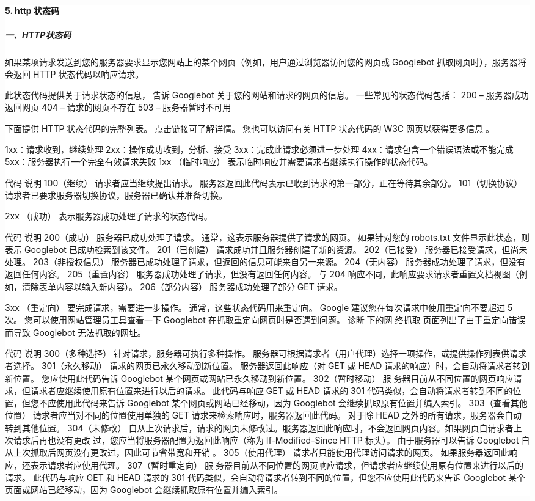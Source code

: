 #### 5. http 状态码
##### 一、HTTP状态码

如果某项请求发送到您的服务器要求显示您网站上的某个网页（例如，用户通过浏览器访问您的网页或 Googlebot 抓取网页时），服务器将会返回 HTTP 状态代码以响应请求。

此状态代码提供关于请求状态的信息， 告诉 Googlebot 关于您的网站和请求的网页的信息。
一些常见的状态代码包括：
200 – 服务器成功返回网页
404 – 请求的网页不存在
503 – 服务器暂时不可用

下面提供 HTTP 状态代码的完整列表。 点击链接可了解详情。 您也可以访问有关 HTTP 状态代码的 W3C 网页以获得更多信息 。

1xx：请求收到，继续处理
2xx：操作成功收到，分析、接受
3xx：完成此请求必须进一步处理
4xx：请求包含一个错误语法或不能完成
5xx：服务器执行一个完全有效请求失败
1xx （临时响应）
表示临时响应并需要请求者继续执行操作的状态代码。


代码 说明
100（继续）	请求者应当继续提出请求。 服务器返回此代码表示已收到请求的第一部分，正在等待其余部分。
101（切换协议）	请求者已要求服务器切换协议，服务器已确认并准备切换。


2xx （成功）
表示服务器成功处理了请求的状态代码。


代码 说明
200（成功）	服务器已成功处理了请求。 通常，这表示服务器提供了请求的网页。 如果针对您的 robots.txt 文件显示此状态，则表示 Googlebot 已成功检索到该文件。
201（已创建）	请求成功并且服务器创建了新的资源。
202（已接受）	服务器已接受请求，但尚未处理。
203（非授权信息）	服务器已成功处理了请求，但返回的信息可能来自另一来源。
204（无内容）	服务器成功处理了请求，但没有返回任何内容。
205（重置内容）	服务器成功处理了请求，但没有返回任何内容。 与 204 响应不同，此响应要求请求者重置文档视图（例如，清除表单内容以输入新内容）。
206（部分内容）	服务器成功处理了部分 GET 请求。


3xx （重定向）
要完成请求，需要进一步操作。 通常，这些状态代码用来重定向。 Google 建议您在每次请求中使用重定向不要超过 5 次。 您可以使用网站管理员工具查看一下 Googlebot 在抓取重定向网页时是否遇到问题。 诊断 下的网 络抓取 页面列出了由于重定向错误而导致 Googlebot 无法抓取的网址。


代码 说明
300（多种选择）	针对请求，服务器可执行多种操作。 服务器可根据请求者（用户代理）选择一项操作，或提供操作列表供请求者选择。
301（永久移动）	请求的网页已永久移动到新位置。 服务器返回此响应（对 GET 或 HEAD 请求的响应）时，会自动将请求者转到新位置。 您应使用此代码告诉 Googlebot 某个网页或网站已永久移动到新位置。
302（暂时移动）	服 务器目前从不同位置的网页响应请求，但请求者应继续使用原有位置来进行以后的请求。 此代码与响应 GET 或 HEAD 请求的 301 代码类似，会自动将请求者转到不同的位置，但您不应使用此代码来告诉 Googlebot 某个网页或网站已经移动，因为 Googlebot 会继续抓取原有位置并编入索引。
303（查看其他位置）	请求者应当对不同的位置使用单独的 GET 请求来检索响应时，服务器返回此代码。 对于除 HEAD 之外的所有请求，服务器会自动转到其他位置。
304（未修改）	自从上次请求后，请求的网页未修改过。服务器返回此响应时，不会返回网页内容。如果网页自请求者上次请求后再也没有更改 过，您应当将服务器配置为返回此响应（称为 If-Modified-Since HTTP 标头）。 由于服务器可以告诉 Googlebot 自从上次抓取后网页没有更改过，因此可节省带宽和开销
。
305（使用代理）	请求者只能使用代理访问请求的网页。 如果服务器返回此响应，还表示请求者应使用代理。
307（暂时重定向）	服 务器目前从不同位置的网页响应请求，但请求者应继续使用原有位置来进行以后的请求。 此代码与响应 GET 和 HEAD 请求的 301 代码类似，会自动将请求者转到不同的位置，但您不应使用此代码来告诉 Googlebot 某个页面或网站已经移动，因为 Googlebot 会继续抓取原有位置并编入索引。
